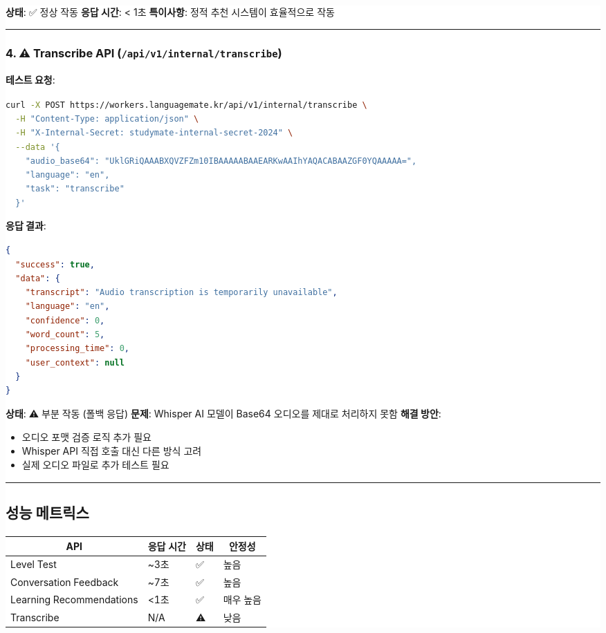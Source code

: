 **상태**: ✅ 정상 작동
**응답 시간**: < 1초
**특이사항**: 정적 추천 시스템이 효율적으로 작동

---

### 4. ⚠️ Transcribe API (`/api/v1/internal/transcribe`)

**테스트 요청**:
```bash
curl -X POST https://workers.languagemate.kr/api/v1/internal/transcribe \
  -H "Content-Type: application/json" \
  -H "X-Internal-Secret: studymate-internal-secret-2024" \
  --data '{
    "audio_base64": "UklGRiQAAABXQVZFZm10IBAAAAABAAEARKwAAIhYAQACABAAZGF0YQAAAAA=",
    "language": "en",
    "task": "transcribe"
  }'
```

**응답 결과**:
```json
{
  "success": true,
  "data": {
    "transcript": "Audio transcription is temporarily unavailable",
    "language": "en",
    "confidence": 0,
    "word_count": 5,
    "processing_time": 0,
    "user_context": null
  }
}
```

**상태**: ⚠️ 부분 작동 (폴백 응답)
**문제**: Whisper AI 모델이 Base64 오디오를 제대로 처리하지 못함
**해결 방안**:
- 오디오 포맷 검증 로직 추가 필요
- Whisper API 직접 호출 대신 다른 방식 고려
- 실제 오디오 파일로 추가 테스트 필요

---

## 성능 메트릭스

| API | 응답 시간 | 상태 | 안정성 |
|-----|----------|------|--------|
| Level Test | ~3초 | ✅ | 높음 |
| Conversation Feedback | ~7초 | ✅ | 높음 |
| Learning Recommendations | <1초 | ✅ | 매우 높음 |
| Transcribe | N/A | ⚠️ | 낮음 |
